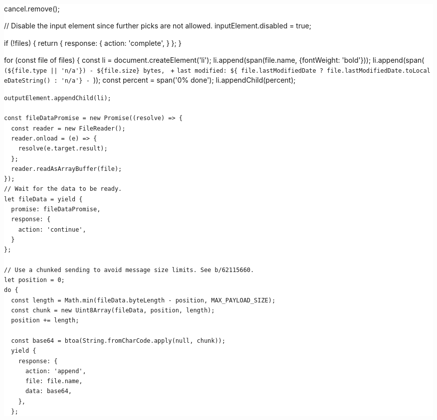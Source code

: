   cancel.remove();

  // Disable the input element since further picks are not allowed.
  inputElement.disabled = true;

  if (!files) {
    return {
      response: {
        action: 'complete',
      }
    };
  }

  for (const file of files) {
    const li = document.createElement('li');
    li.append(span(file.name, {fontWeight: 'bold'}));
    li.append(span(
        `(${file.type || 'n/a'}) - ${file.size} bytes, ` +
        `last modified: ${
            file.lastModifiedDate ? file.lastModifiedDate.toLocaleDateString() :
                                    'n/a'} - `));
    const percent = span('0% done');
    li.appendChild(percent);

    outputElement.appendChild(li);

    const fileDataPromise = new Promise((resolve) => {
      const reader = new FileReader();
      reader.onload = (e) => {
        resolve(e.target.result);
      };
      reader.readAsArrayBuffer(file);
    });
    // Wait for the data to be ready.
    let fileData = yield {
      promise: fileDataPromise,
      response: {
        action: 'continue',
      }
    };

    // Use a chunked sending to avoid message size limits. See b/62115660.
    let position = 0;
    do {
      const length = Math.min(fileData.byteLength - position, MAX_PAYLOAD_SIZE);
      const chunk = new Uint8Array(fileData, position, length);
      position += length;

      const base64 = btoa(String.fromCharCode.apply(null, chunk));
      yield {
        response: {
          action: 'append',
          file: file.name,
          data: base64,
        },
      };
